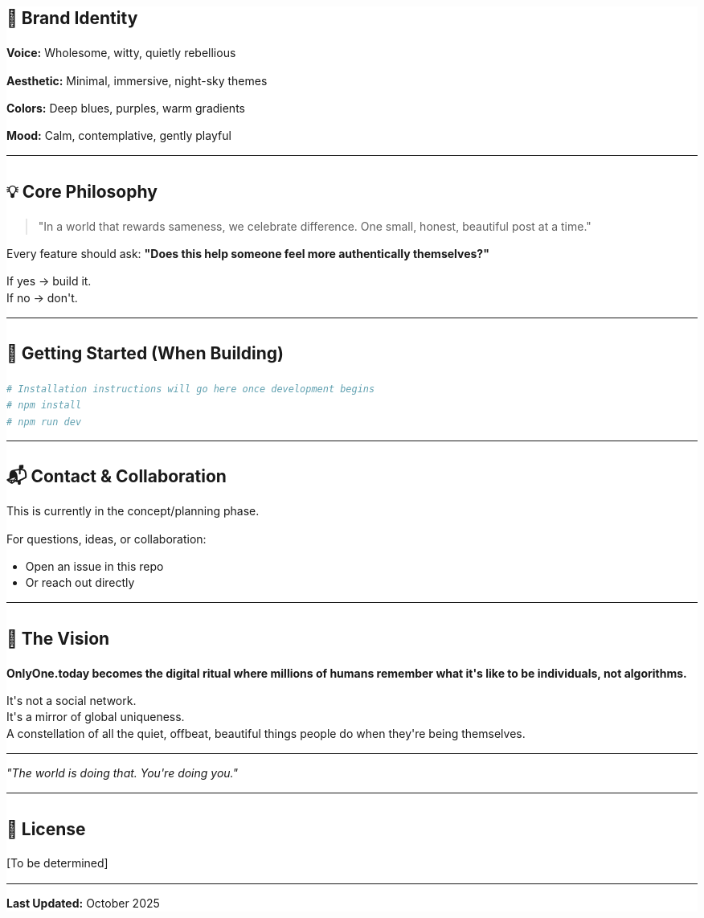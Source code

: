 
## 🎨 Brand Identity

**Voice:** Wholesome, witty, quietly rebellious

**Aesthetic:** Minimal, immersive, night-sky themes

**Colors:** Deep blues, purples, warm gradients

**Mood:** Calm, contemplative, gently playful

---

## 💡 Core Philosophy

> "In a world that rewards sameness, we celebrate difference.
> One small, honest, beautiful post at a time."

Every feature should ask: **"Does this help someone feel more authentically themselves?"**

If yes → build it.  
If no → don't.

---

## 🚀 Getting Started (When Building)

```bash
# Installation instructions will go here once development begins
# npm install
# npm run dev
```

---

## 📬 Contact & Collaboration

This is currently in the concept/planning phase.

For questions, ideas, or collaboration:
- Open an issue in this repo
- Or reach out directly

---

## 🌟 The Vision

**OnlyOne.today becomes the digital ritual where millions of humans remember what it's like to be individuals, not algorithms.**

It's not a social network.  
It's a mirror of global uniqueness.  
A constellation of all the quiet, offbeat, beautiful things people do when they're being themselves.

---

*"The world is doing that. You're doing you."*

---

## 📄 License

[To be determined]

---

**Last Updated:** October 2025

